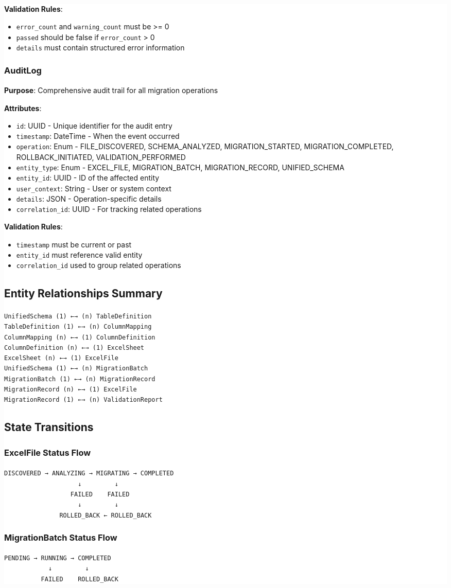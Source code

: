 **Validation Rules**:
- `error_count` and `warning_count` must be >= 0
- `passed` should be false if `error_count` > 0
- `details` must contain structured error information

### AuditLog
**Purpose**: Comprehensive audit trail for all migration operations

**Attributes**:
- `id`: UUID - Unique identifier for the audit entry
- `timestamp`: DateTime - When the event occurred
- `operation`: Enum - FILE_DISCOVERED, SCHEMA_ANALYZED, MIGRATION_STARTED, MIGRATION_COMPLETED, ROLLBACK_INITIATED, VALIDATION_PERFORMED
- `entity_type`: Enum - EXCEL_FILE, MIGRATION_BATCH, MIGRATION_RECORD, UNIFIED_SCHEMA
- `entity_id`: UUID - ID of the affected entity
- `user_context`: String - User or system context
- `details`: JSON - Operation-specific details
- `correlation_id`: UUID - For tracking related operations

**Validation Rules**:
- `timestamp` must be current or past
- `entity_id` must reference valid entity
- `correlation_id` used to group related operations

## Entity Relationships Summary

```
UnifiedSchema (1) ←→ (n) TableDefinition
TableDefinition (1) ←→ (n) ColumnMapping
ColumnMapping (n) ←→ (1) ColumnDefinition
ColumnDefinition (n) ←→ (1) ExcelSheet
ExcelSheet (n) ←→ (1) ExcelFile
UnifiedSchema (1) ←→ (n) MigrationBatch
MigrationBatch (1) ←→ (n) MigrationRecord
MigrationRecord (n) ←→ (1) ExcelFile
MigrationRecord (1) ←→ (n) ValidationReport
```

## State Transitions

### ExcelFile Status Flow
```
DISCOVERED → ANALYZING → MIGRATING → COMPLETED
                    ↓         ↓
                  FAILED    FAILED
                    ↓         ↓
               ROLLED_BACK ← ROLLED_BACK
```

### MigrationBatch Status Flow
```
PENDING → RUNNING → COMPLETED
            ↓         ↓
          FAILED    ROLLED_BACK
```
